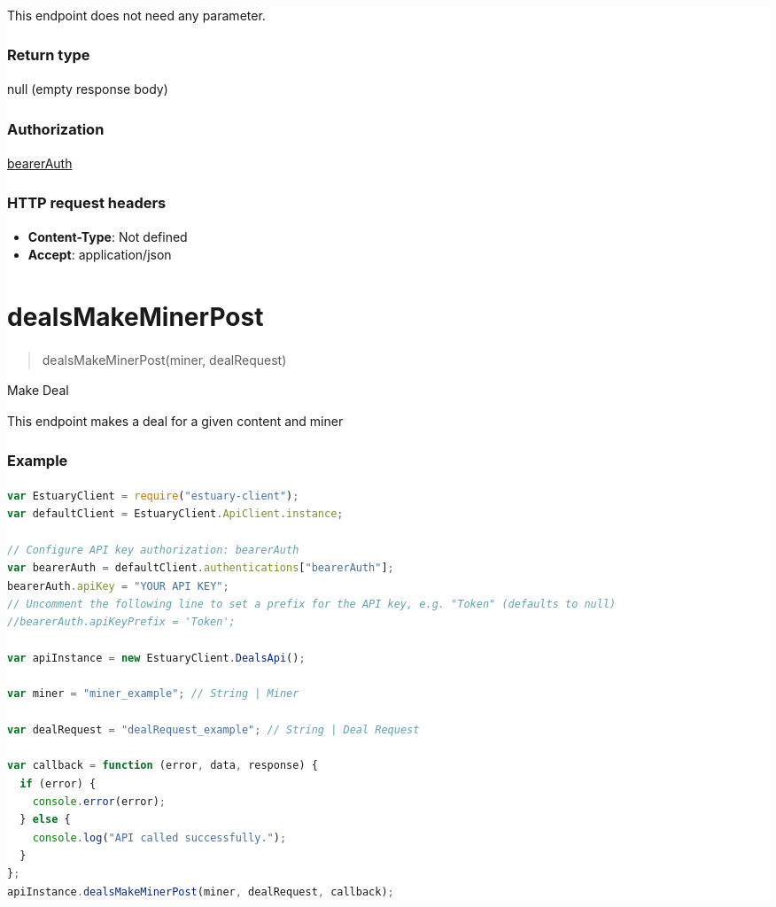 This endpoint does not need any parameter.

### Return type

null (empty response body)

### Authorization

[bearerAuth](../README.md#bearerAuth)

### HTTP request headers

- **Content-Type**: Not defined
- **Accept**: application/json

<a name="dealsMakeMinerPost"></a>

# **dealsMakeMinerPost**

> dealsMakeMinerPost(miner, dealRequest)

Make Deal

This endpoint makes a deal for a given content and miner

### Example

```javascript
var EstuaryClient = require("estuary-client");
var defaultClient = EstuaryClient.ApiClient.instance;

// Configure API key authorization: bearerAuth
var bearerAuth = defaultClient.authentications["bearerAuth"];
bearerAuth.apiKey = "YOUR API KEY";
// Uncomment the following line to set a prefix for the API key, e.g. "Token" (defaults to null)
//bearerAuth.apiKeyPrefix = 'Token';

var apiInstance = new EstuaryClient.DealsApi();

var miner = "miner_example"; // String | Miner

var dealRequest = "dealRequest_example"; // String | Deal Request

var callback = function (error, data, response) {
  if (error) {
    console.error(error);
  } else {
    console.log("API called successfully.");
  }
};
apiInstance.dealsMakeMinerPost(miner, dealRequest, callback);
```
